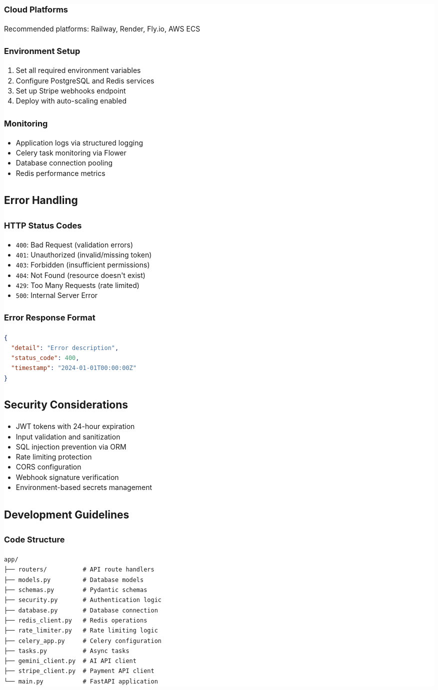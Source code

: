 ### Cloud Platforms
Recommended platforms: Railway, Render, Fly.io, AWS ECS

### Environment Setup
1. Set all required environment variables
2. Configure PostgreSQL and Redis services
3. Set up Stripe webhooks endpoint
4. Deploy with auto-scaling enabled

### Monitoring
- Application logs via structured logging
- Celery task monitoring via Flower
- Database connection pooling
- Redis performance metrics

## Error Handling

### HTTP Status Codes
- `400`: Bad Request (validation errors)
- `401`: Unauthorized (invalid/missing token)
- `403`: Forbidden (insufficient permissions)
- `404`: Not Found (resource doesn't exist)
- `429`: Too Many Requests (rate limited)
- `500`: Internal Server Error

### Error Response Format
```json
{
  "detail": "Error description",
  "status_code": 400,
  "timestamp": "2024-01-01T00:00:00Z"
}
```

## Security Considerations

- JWT tokens with 24-hour expiration
- Input validation and sanitization
- SQL injection prevention via ORM
- Rate limiting protection
- CORS configuration
- Webhook signature verification
- Environment-based secrets management

## Development Guidelines

### Code Structure
```
app/
├── routers/          # API route handlers
├── models.py         # Database models
├── schemas.py        # Pydantic schemas
├── security.py       # Authentication logic
├── database.py       # Database connection
├── redis_client.py   # Redis operations
├── rate_limiter.py   # Rate limiting logic
├── celery_app.py     # Celery configuration
├── tasks.py          # Async tasks
├── gemini_client.py  # AI API client
├── stripe_client.py  # Payment API client
└── main.py           # FastAPI application
```